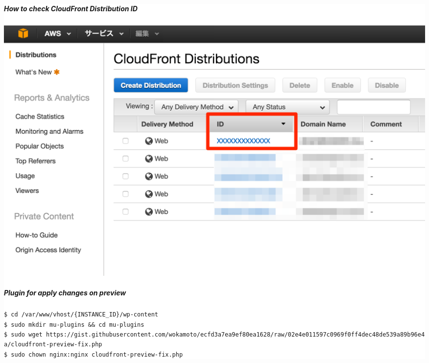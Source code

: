 ##### How to check CloudFront Distribution ID
![How to check CloudFront Distribution ID](./img/cf_distrib.png)

##### Plugin for apply changes on preview 
```
$ cd /var/www/vhost/{INSTANCE_ID}/wp-content
$ sudo mkdir mu-plugins && cd mu-plugins
$ sudo wget https://gist.githubusercontent.com/wokamoto/ecfd3a7ea9ef80ea1628/raw/02e4e011597c0969f0ff4dec48de539a89b96e4a/cloudfront-preview-fix.php
$ sudo chown nginx:nginx cloudfront-preview-fix.php
```
